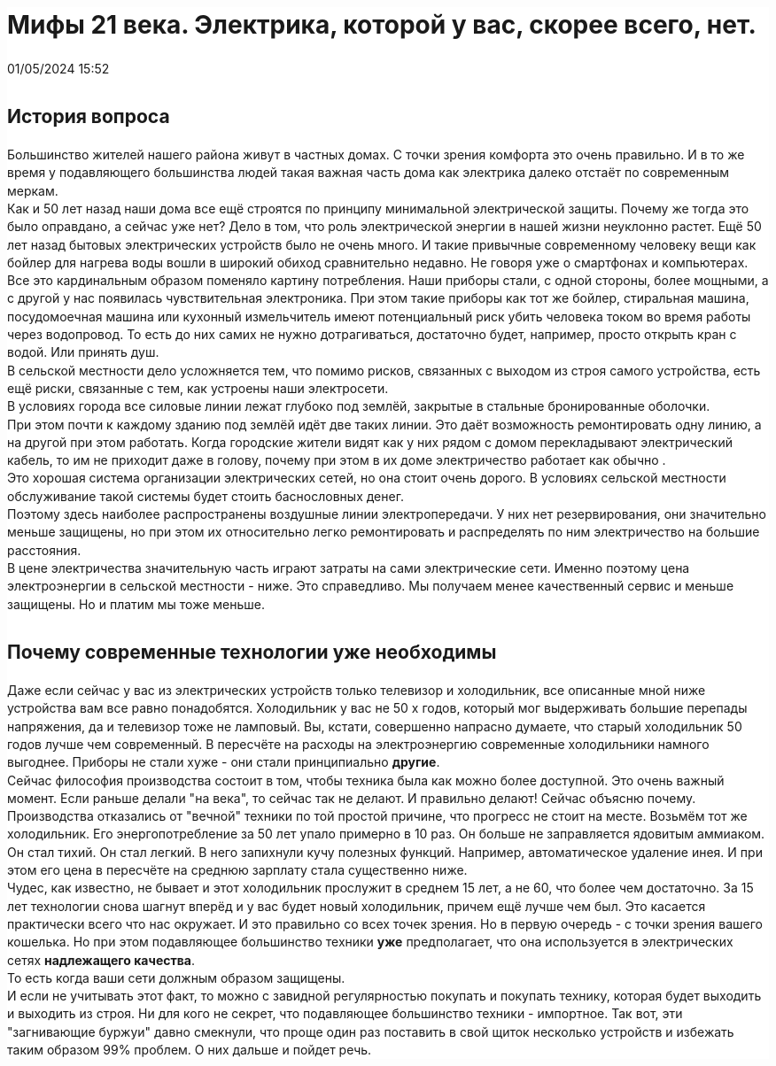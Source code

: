 # Мифы 21 века. Электрика, которой у вас, скорее всего, нет.
01/05/2024 15:52

## История вопроса

Большинство жителей нашего района живут в частных домах. С точки зрения комфорта это очень правильно. И в то же время у подавляющего большинства людей такая важная часть дома как электрика далеко отстаёт по современным меркам.  
Как и 50 лет назад наши дома все ещё строятся по принципу минимальной электрической защиты. Почему же тогда это было оправдано, а сейчас уже нет? Дело в том, что роль электрической энергии в нашей жизни неуклонно растет. Ещё 50 лет назад бытовых электрических устройств было не очень много. И такие привычные современному человеку вещи как бойлер для нагрева воды вошли в широкий обиход сравнительно недавно. Не говоря уже о смартфонах и компьютерах. Все это кардинальным образом поменяло картину потребления. Наши приборы стали, с одной стороны, более мощными, а с другой у нас появилась чувствительная электроника. При этом такие приборы как тот же бойлер, стиральная машина, посудомоечная машина или кухонный измельчитель имеют потенциальный риск убить человека током во время работы через водопровод. То есть до них самих не нужно дотрагиваться, достаточно будет, например, просто открыть кран с водой. Или принять душ.  
В сельской местности дело усложняется тем, что помимо рисков, связанных с выходом из строя самого устройства, есть ещё риски, связанные с тем, как устроены наши электросети.  
В условиях города все силовые линии лежат глубоко под землёй, закрытые в стальные бронированные оболочки.  
При этом почти к каждому зданию под землёй идёт две таких линии. Это даёт возможность ремонтировать одну линию, а на другой при этом работать. Когда городские жители видят как у них рядом с домом перекладывают электрический кабель, то им не приходит даже в голову, почему при этом в их доме электричество работает как обычно .  
Это хорошая система организации электрических сетей, но она стоит очень дорого. В условиях сельской местности обслуживание такой системы будет стоить баснословных денег.  
Поэтому здесь наиболее распространены воздушные линии электропередачи. У них нет резервирования, они значительно меньше защищены, но при этом их относительно легко ремонтировать и распределять по ним электричество на большие расстояния.  
В цене электричества значительную часть играют затраты на сами электрические сети. Именно поэтому цена электроэнергии в сельской местности - ниже. Это справедливо. Мы получаем менее качественный сервис и меньше защищены. Но и платим мы тоже меньше.

## Почему современные технологии уже необходимы

Даже если сейчас у вас из электрических устройств только телевизор и холодильник, все описанные мной ниже устройства вам все равно понадобятся. Холодильник у вас не 50 х годов, который мог выдерживать большие перепады напряжения, да и телевизор тоже не ламповый. Вы, кстати, совершенно напрасно думаете, что старый холодильник 50 годов лучше чем современный. В пересчёте на расходы на электроэнергию современные холодильники намного выгоднее. Приборы не стали хуже - они стали принципиально **другие**.  
Сейчас философия производства состоит в том, чтобы техника была как можно более доступной. Это очень важный момент. Если раньше делали "на века", то сейчас так не делают. И правильно делают! Сейчас объясню почему. Производства отказались от "вечной" техники по той простой причине, что прогресс не стоит на месте. Возьмём тот же холодильник. Его энергопотребление за 50 лет упало примерно в 10 раз. Он больше не заправляется ядовитым аммиаком. Он стал тихий. Он стал легкий. В него запихнули кучу полезных функций. Например, автоматическое удаление инея. И при этом его цена в пересчёте на среднюю зарплату стала существенно ниже.  
Чудес, как известно, не бывает и этот холодильник прослужит в среднем 15 лет, а не 60, что более чем достаточно. За 15 лет технологии снова шагнут вперёд и у вас будет новый холодильник, причем ещё лучше чем был. Это касается практически всего что нас окружает. И это правильно со всех точек зрения. Но в первую очередь - с точки зрения вашего кошелька. Но при этом подавляющее большинство техники **уже** предполагает, что она используется в электрических сетях **надлежащего качества**.  
То есть когда ваши сети должным образом защищены.  
И если не учитывать этот факт, то можно с завидной регулярностью покупать и покупать технику, которая будет выходить и выходить из строя. Ни для кого не секрет, что подавляющее большинство техники - импортное. Так вот, эти "загнивающие буржуи" давно смекнули, что проще один раз поставить в свой щиток несколько устройств и избежать таким образом 99% проблем. О них дальше и пойдет речь.
